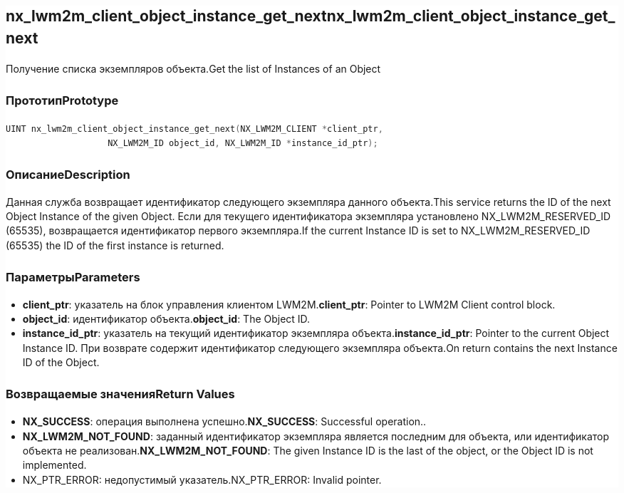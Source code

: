 ## <a name="nx_lwm2m_client_object_instance_get_next"></a><span data-ttu-id="15b51-350">nx_lwm2m_client_object_instance_get_next</span><span class="sxs-lookup"><span data-stu-id="15b51-350">nx_lwm2m_client_object_instance_get_next</span></span>

<span data-ttu-id="15b51-351">Получение списка экземпляров объекта.</span><span class="sxs-lookup"><span data-stu-id="15b51-351">Get the list of Instances of an Object</span></span>

### <a name="prototype"></a><span data-ttu-id="15b51-352">Прототип</span><span class="sxs-lookup"><span data-stu-id="15b51-352">Prototype</span></span>

```c
UINT nx_lwm2m_client_object_instance_get_next(NX_LWM2M_CLIENT *client_ptr,
                    NX_LWM2M_ID object_id, NX_LWM2M_ID *instance_id_ptr);
```

### <a name="description"></a><span data-ttu-id="15b51-353">Описание</span><span class="sxs-lookup"><span data-stu-id="15b51-353">Description</span></span>

<span data-ttu-id="15b51-354">Данная служба возвращает идентификатор следующего экземпляра данного объекта.</span><span class="sxs-lookup"><span data-stu-id="15b51-354">This service returns the ID of the next Object Instance of the given Object.</span></span> <span data-ttu-id="15b51-355">Если для текущего идентификатора экземпляра установлено NX_LWM2M_RESERVED_ID (65535), возвращается идентификатор первого экземпляра.</span><span class="sxs-lookup"><span data-stu-id="15b51-355">If the current Instance ID is set to NX_LWM2M_RESERVED_ID (65535) the ID of the first instance is returned.</span></span>

### <a name="parameters"></a><span data-ttu-id="15b51-356">Параметры</span><span class="sxs-lookup"><span data-stu-id="15b51-356">Parameters</span></span>

- <span data-ttu-id="15b51-357">**client_ptr**: указатель на блок управления клиентом LWM2M.</span><span class="sxs-lookup"><span data-stu-id="15b51-357">**client_ptr**: Pointer to LWM2M Client control block.</span></span>
- <span data-ttu-id="15b51-358">**object_id**: идентификатор объекта.</span><span class="sxs-lookup"><span data-stu-id="15b51-358">**object_id**: The Object ID.</span></span>
- <span data-ttu-id="15b51-359">**instance_id_ptr**: указатель на текущий идентификатор экземпляра объекта.</span><span class="sxs-lookup"><span data-stu-id="15b51-359">**instance_id_ptr**: Pointer to the current Object Instance ID.</span></span> <span data-ttu-id="15b51-360">При возврате содержит идентификатор следующего экземпляра объекта.</span><span class="sxs-lookup"><span data-stu-id="15b51-360">On return contains the next Instance ID of the Object.</span></span>

### <a name="return-values"></a><span data-ttu-id="15b51-361">Возвращаемые значения</span><span class="sxs-lookup"><span data-stu-id="15b51-361">Return Values</span></span>

- <span data-ttu-id="15b51-362">**NX_SUCCESS**: операция выполнена успешно.</span><span class="sxs-lookup"><span data-stu-id="15b51-362">**NX_SUCCESS**: Successful operation..</span></span>
- <span data-ttu-id="15b51-363">**NX_LWM2M_NOT_FOUND**: заданный идентификатор экземпляра является последним для объекта, или идентификатор объекта не реализован.</span><span class="sxs-lookup"><span data-stu-id="15b51-363">**NX_LWM2M_NOT_FOUND**: The given Instance ID is the last of the object, or the Object ID is not implemented.</span></span>
- <span data-ttu-id="15b51-364">NX_PTR_ERROR: недопустимый указатель.</span><span class="sxs-lookup"><span data-stu-id="15b51-364">NX_PTR_ERROR: Invalid pointer.</span></span>
